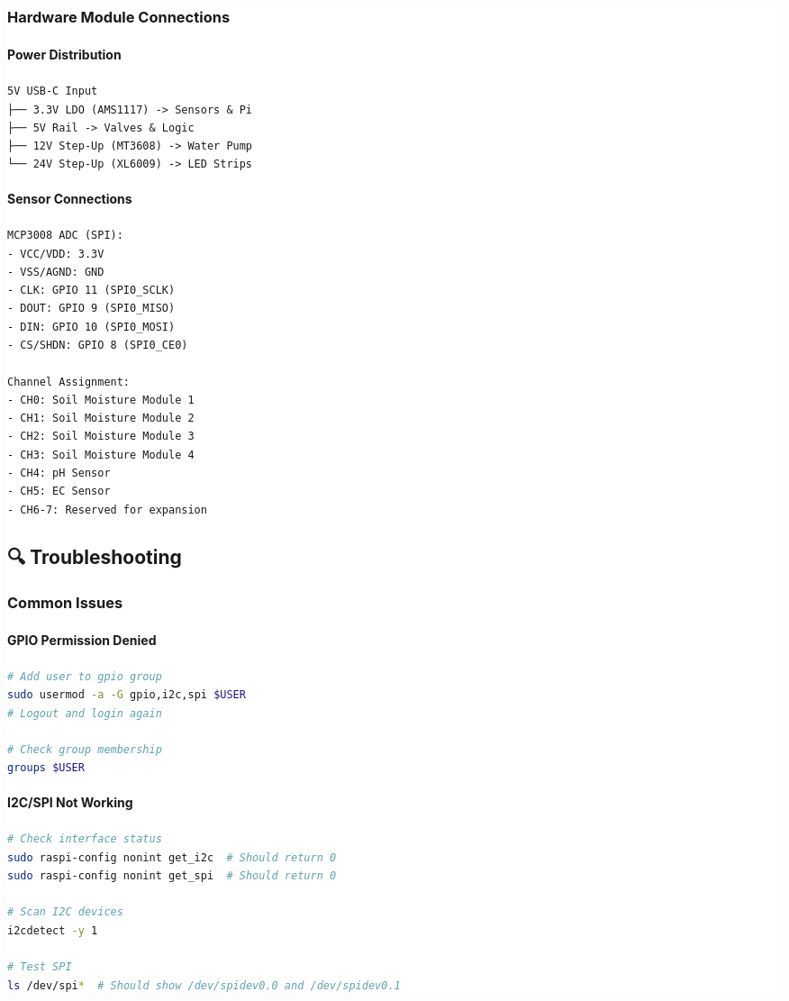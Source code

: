 ### Hardware Module Connections

#### Power Distribution
```
5V USB-C Input
├── 3.3V LDO (AMS1117) -> Sensors & Pi
├── 5V Rail -> Valves & Logic
├── 12V Step-Up (MT3608) -> Water Pump
└── 24V Step-Up (XL6009) -> LED Strips
```

#### Sensor Connections
```
MCP3008 ADC (SPI):
- VCC/VDD: 3.3V
- VSS/AGND: GND
- CLK: GPIO 11 (SPI0_SCLK)
- DOUT: GPIO 9 (SPI0_MISO)
- DIN: GPIO 10 (SPI0_MOSI)
- CS/SHDN: GPIO 8 (SPI0_CE0)

Channel Assignment:
- CH0: Soil Moisture Module 1
- CH1: Soil Moisture Module 2
- CH2: Soil Moisture Module 3
- CH3: Soil Moisture Module 4
- CH4: pH Sensor
- CH5: EC Sensor
- CH6-7: Reserved for expansion
```

## 🔍 Troubleshooting

### Common Issues

#### GPIO Permission Denied
```bash
# Add user to gpio group
sudo usermod -a -G gpio,i2c,spi $USER
# Logout and login again

# Check group membership
groups $USER
```

#### I2C/SPI Not Working
```bash
# Check interface status
sudo raspi-config nonint get_i2c  # Should return 0
sudo raspi-config nonint get_spi  # Should return 0

# Scan I2C devices
i2cdetect -y 1

# Test SPI
ls /dev/spi*  # Should show /dev/spidev0.0 and /dev/spidev0.1
```
